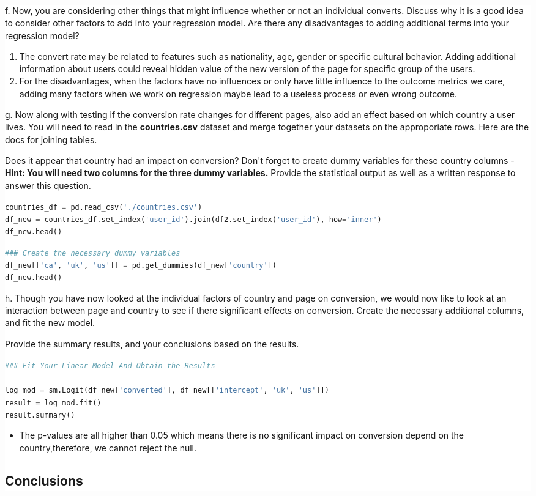f. Now, you are considering other things that might influence whether or not an individual converts.  Discuss why it is a good idea to consider other factors to add into your regression model.  Are there any disadvantages to adding additional terms into your regression model?



1. The convert rate may be related to features such as nationality, age, gender or specific cultural behavior. Adding additional information about users could reveal hidden value of the new version of the page for specific group of the users.
2. For the disadvantages, when the factors have no influences or only have little influence to the outcome metrics we care, adding many factors when we work on regression maybe lead to a useless process or even wrong outcome. 

g. Now along with testing if the conversion rate changes for different pages, also add an effect based on which country a user lives. You will need to read in the **countries.csv** dataset and merge together your datasets on the approporiate rows.  [Here](https://pandas.pydata.org/pandas-docs/stable/generated/pandas.DataFrame.join.html) are the docs for joining tables. 

Does it appear that country had an impact on conversion?  Don't forget to create dummy variables for these country columns - **Hint: You will need two columns for the three dummy variables.** Provide the statistical output as well as a written response to answer this question.


```python
countries_df = pd.read_csv('./countries.csv')
df_new = countries_df.set_index('user_id').join(df2.set_index('user_id'), how='inner')
df_new.head()
```


```python
### Create the necessary dummy variables
df_new[['ca', 'uk', 'us']] = pd.get_dummies(df_new['country'])
df_new.head()
```

h. Though you have now looked at the individual factors of country and page on conversion, we would now like to look at an interaction between page and country to see if there significant effects on conversion.  Create the necessary additional columns, and fit the new model.  

Provide the summary results, and your conclusions based on the results.


```python
### Fit Your Linear Model And Obtain the Results

log_mod = sm.Logit(df_new['converted'], df_new[['intercept', 'uk', 'us']])
result = log_mod.fit()
result.summary()

```

- The p-values are all higher than 0.05 which means there is no significant impact on conversion depend on the country,therefore, we cannot reject the null.


<a id='conclusions'></a>
## Conclusions
